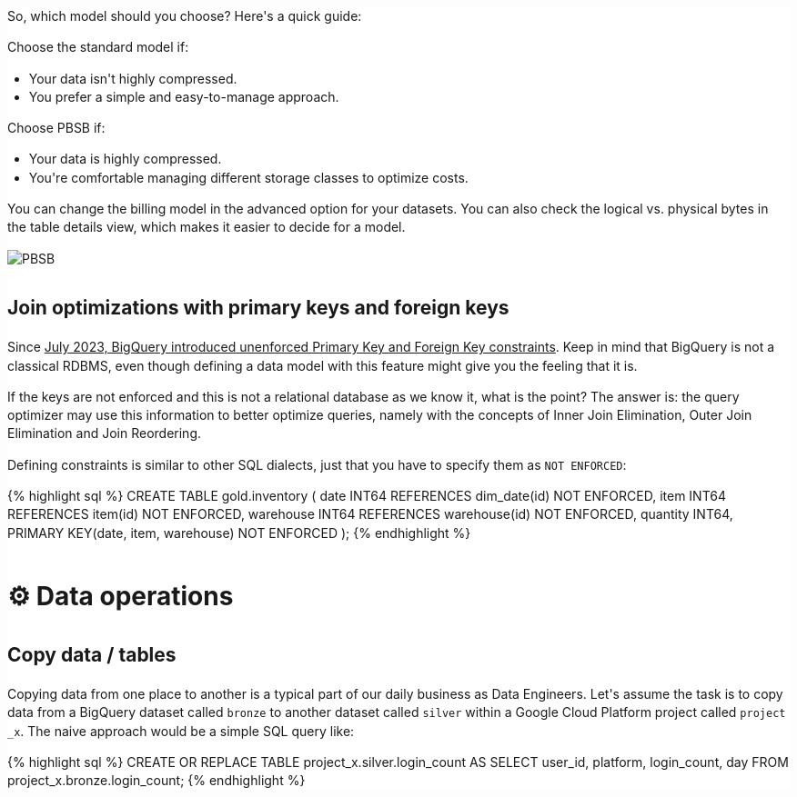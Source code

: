 So, which model should you choose? Here's a quick guide:

Choose the standard model if:

* Your data isn't highly compressed.
* You prefer a simple and easy-to-manage approach.

Choose PBSB if:

* Your data is highly compressed.
* You're comfortable managing different storage classes to optimize costs.

You can change the billing model in the advanced option for your datasets. You can also check the logical vs. physical bytes in the table details view, which makes it easier to decide for a model.

![PBSB]({{site.baseurl}}/images/blog/2024-03-03-10.png)

## Join optimizations with primary keys and foreign keys

Since [July 2023, BigQuery introduced unenforced Primary Key and Foreign Key constraints](https://cloud.google.com/blog/products/data-analytics/join-optimizations-with-bigquery-primary-and-foreign-keys?hl=en). Keep in mind that BigQuery is not a classical RDBMS, even though defining a data model with this feature might give you the feeling that it is.

If the keys are not enforced and this is not a relational database as we know it, what is the point? The answer is: the query optimizer may use this information to better optimize queries, namely with the concepts of Inner Join Elimination, Outer Join Elimination and Join Reordering.

Defining constraints is similar to other SQL dialects, just that you have to specify them as `NOT ENFORCED`:

{% highlight sql %}
CREATE TABLE gold.inventory (
 date INT64 REFERENCES dim_date(id) NOT ENFORCED,
 item INT64 REFERENCES item(id) NOT ENFORCED,
 warehouse INT64 REFERENCES warehouse(id) NOT ENFORCED,
 quantity INT64,
 PRIMARY KEY(date, item, warehouse) NOT ENFORCED
);
{% endhighlight %}

# ⚙️ Data operations

## Copy data / tables

Copying data from one place to another is a typical part of our daily business as Data Engineers. Let's assume the task is to copy data from a BigQuery dataset called `bronze` to another dataset called `silver` within a Google Cloud Platform project called `project_x`. The naive approach would be a simple SQL query like:

{% highlight sql %}
CREATE OR REPLACE TABLE project_x.silver.login_count AS
SELECT
    user_id,
    platform,
    login_count,
    day
FROM project_x.bronze.login_count;
{% endhighlight %}
